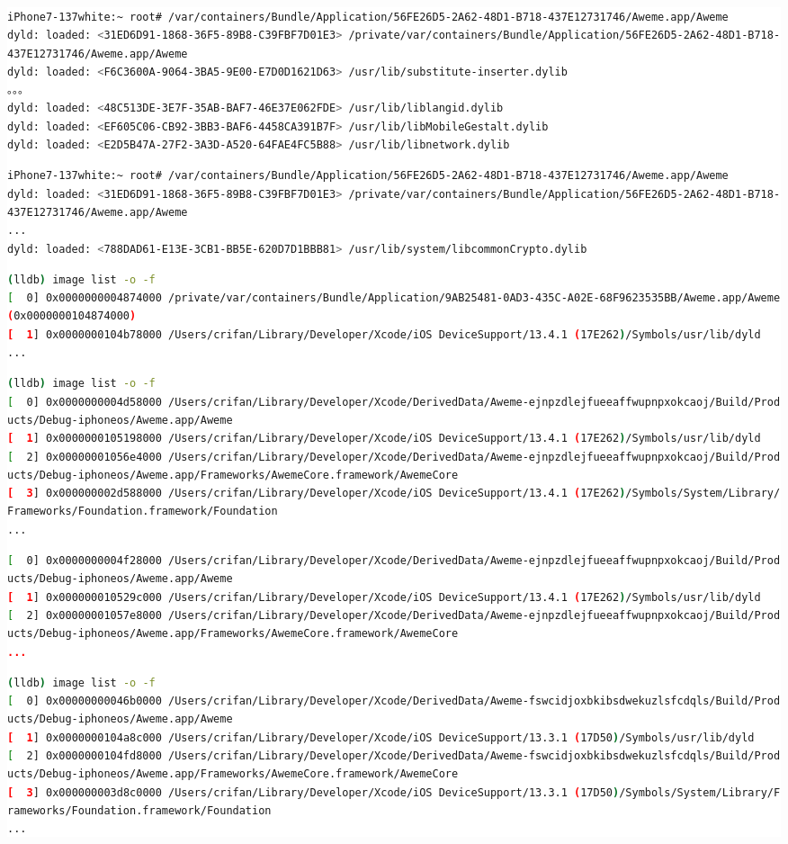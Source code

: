 ```bash
iPhone7-137white:~ root# /var/containers/Bundle/Application/56FE26D5-2A62-48D1-B718-437E12731746/Aweme.app/Aweme
dyld: loaded: <31ED6D91-1868-36F5-89B8-C39FBF7D01E3> /private/var/containers/Bundle/Application/56FE26D5-2A62-48D1-B718-437E12731746/Aweme.app/Aweme
dyld: loaded: <F6C3600A-9064-3BA5-9E00-E7D0D1621D63> /usr/lib/substitute-inserter.dylib
。。。
dyld: loaded: <48C513DE-3E7F-35AB-BAF7-46E37E062FDE> /usr/lib/liblangid.dylib
dyld: loaded: <EF605C06-CB92-3BB3-BAF6-4458CA391B7F> /usr/lib/libMobileGestalt.dylib
dyld: loaded: <E2D5B47A-27F2-3A3D-A520-64FAE4FC5B88> /usr/lib/libnetwork.dylib
```

```bash
iPhone7-137white:~ root# /var/containers/Bundle/Application/56FE26D5-2A62-48D1-B718-437E12731746/Aweme.app/Aweme
dyld: loaded: <31ED6D91-1868-36F5-89B8-C39FBF7D01E3> /private/var/containers/Bundle/Application/56FE26D5-2A62-48D1-B718-437E12731746/Aweme.app/Aweme
...
dyld: loaded: <788DAD61-E13E-3CB1-BB5E-620D7D1BBB81> /usr/lib/system/libcommonCrypto.dylib
```

```bash
(lldb) image list -o -f
[  0] 0x0000000004874000 /private/var/containers/Bundle/Application/9AB25481-0AD3-435C-A02E-68F9623535BB/Aweme.app/Aweme(0x0000000104874000)
[  1] 0x0000000104b78000 /Users/crifan/Library/Developer/Xcode/iOS DeviceSupport/13.4.1 (17E262)/Symbols/usr/lib/dyld
...
```

```bash
(lldb) image list -o -f
[  0] 0x0000000004d58000 /Users/crifan/Library/Developer/Xcode/DerivedData/Aweme-ejnpzdlejfueeaffwupnpxokcaoj/Build/Products/Debug-iphoneos/Aweme.app/Aweme
[  1] 0x0000000105198000 /Users/crifan/Library/Developer/Xcode/iOS DeviceSupport/13.4.1 (17E262)/Symbols/usr/lib/dyld
[  2] 0x00000001056e4000 /Users/crifan/Library/Developer/Xcode/DerivedData/Aweme-ejnpzdlejfueeaffwupnpxokcaoj/Build/Products/Debug-iphoneos/Aweme.app/Frameworks/AwemeCore.framework/AwemeCore
[  3] 0x000000002d588000 /Users/crifan/Library/Developer/Xcode/iOS DeviceSupport/13.4.1 (17E262)/Symbols/System/Library/Frameworks/Foundation.framework/Foundation
...
```

```bash
[  0] 0x0000000004f28000 /Users/crifan/Library/Developer/Xcode/DerivedData/Aweme-ejnpzdlejfueeaffwupnpxokcaoj/Build/Products/Debug-iphoneos/Aweme.app/Aweme
[  1] 0x000000010529c000 /Users/crifan/Library/Developer/Xcode/iOS DeviceSupport/13.4.1 (17E262)/Symbols/usr/lib/dyld
[  2] 0x00000001057e8000 /Users/crifan/Library/Developer/Xcode/DerivedData/Aweme-ejnpzdlejfueeaffwupnpxokcaoj/Build/Products/Debug-iphoneos/Aweme.app/Frameworks/AwemeCore.framework/AwemeCore
...
```

```bash
(lldb) image list -o -f
[  0] 0x00000000046b0000 /Users/crifan/Library/Developer/Xcode/DerivedData/Aweme-fswcidjoxbkibsdwekuzlsfcdqls/Build/Products/Debug-iphoneos/Aweme.app/Aweme
[  1] 0x0000000104a8c000 /Users/crifan/Library/Developer/Xcode/iOS DeviceSupport/13.3.1 (17D50)/Symbols/usr/lib/dyld
[  2] 0x0000000104fd8000 /Users/crifan/Library/Developer/Xcode/DerivedData/Aweme-fswcidjoxbkibsdwekuzlsfcdqls/Build/Products/Debug-iphoneos/Aweme.app/Frameworks/AwemeCore.framework/AwemeCore
[  3] 0x000000003d8c0000 /Users/crifan/Library/Developer/Xcode/iOS DeviceSupport/13.3.1 (17D50)/Symbols/System/Library/Frameworks/Foundation.framework/Foundation
...
```
